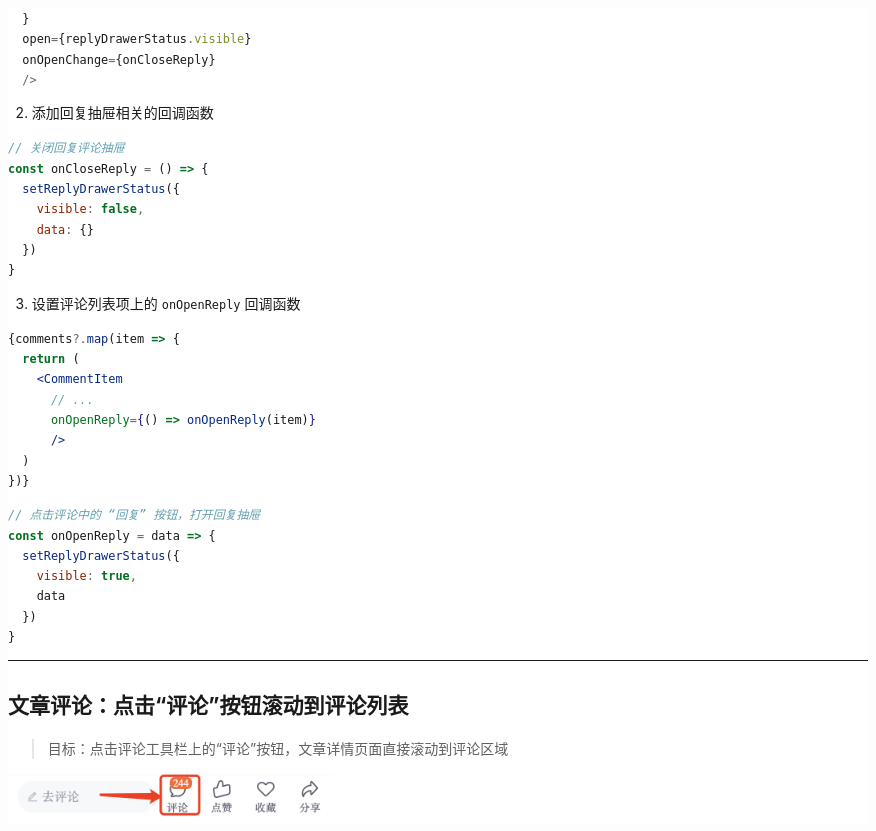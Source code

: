 ```jsx
  }
  open={replyDrawerStatus.visible}
  onOpenChange={onCloseReply}
  />
```



2. 添加回复抽屉相关的回调函数

```jsx
// 关闭回复评论抽屉
const onCloseReply = () => {
  setReplyDrawerStatus({
    visible: false,
    data: {}
  })
}
```



3. 设置评论列表项上的 `onOpenReply` 回调函数

```jsx
{comments?.map(item => {
  return (
    <CommentItem
      // ...
      onOpenReply={() => onOpenReply(item)}
      />
  )
})}
```

```jsx
// 点击评论中的 “回复” 按钮，打开回复抽屉
const onOpenReply = data => {
  setReplyDrawerStatus({
    visible: true,
    data
  })
}
```



---



## 文章评论：点击“评论”按钮滚动到评论列表

> 目标：点击评论工具栏上的“评论”按钮，文章详情页面直接滚动到评论区域



<img src="极客园移动端2.assets/image-20210911123947355.png" alt="image-20210911123947355" style="zoom:40%;" />
